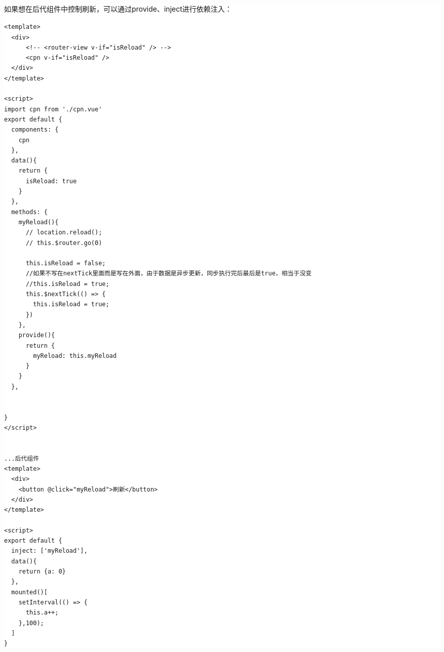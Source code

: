 如果想在后代组件中控制刷新，可以通过provide、inject进行依赖注入：

```
<template>
  <div> 
      <!-- <router-view v-if="isReload" /> -->
      <cpn v-if="isReload" />
  </div>
</template>

<script>
import cpn from './cpn.vue'
export default {
  components: {
    cpn  
  },
  data(){
    return {
      isReload: true
    }
  },
  methods: {
    myReload(){
      // location.reload();
      // this.$router.go(0)

      this.isReload = false;
      //如果不写在nextTick里面而是写在外面，由于数据是异步更新，同步执行完后最后是true，相当于没变
      //this.isReload = true;
      this.$nextTick(() => {
        this.isReload = true;
      })
    },
    provide(){
      return {
        myReload: this.myReload
      }
    }
  },


}
</script>


...后代组件
<template>
  <div>
    <button @click="myReload">刷新</button>
  </div>
</template>

<script>
export default {
  inject: ['myReload'],
  data(){
    return {a: 0}  
  },
  mounted()[
    setInterval(() => {
      this.a++;
    },100);
  ]
}
```